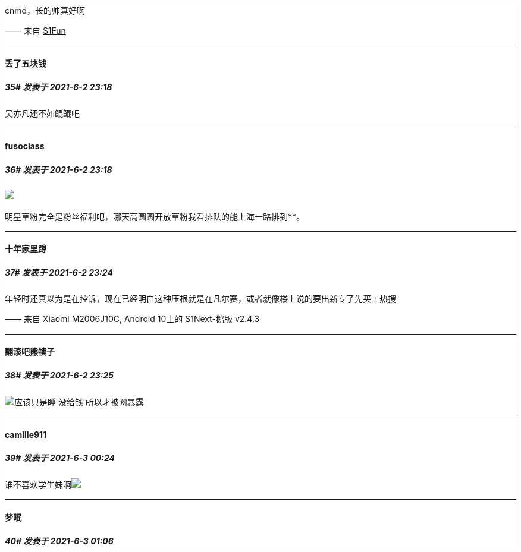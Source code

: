 
cnmd，长的帅真好啊

—— 来自 [S1Fun](https://s1fun.koalcat.com)


*****

####  丢了五块钱  
##### 35#       发表于 2021-6-2 23:18


吴亦凡还不如鲲鲲吧


*****

####  fusoclass  
##### 36#       发表于 2021-6-2 23:18


<img src="https://static.saraba1st.com/image/smiley/face2017/067.png" referrerpolicy="no-referrer">

明星草粉完全是粉丝福利吧，哪天高圆圆开放草粉我看排队的能上海一路排到**。


*****

####  十年家里蹲  
##### 37#       发表于 2021-6-2 23:24


年轻时还真以为是在控诉，现在已经明白这种压根就是在凡尔赛，或者就像楼上说的要出新专了先买上热搜

—— 来自 Xiaomi M2006J10C, Android 10上的 [S1Next-鹅版](https://github.com/ykrank/S1-Next/releases) v2.4.3


*****

####  翻滚吧熊犊子  
##### 38#       发表于 2021-6-2 23:25


<img src="https://static.saraba1st.com/image/smiley/face2017/048.png" referrerpolicy="no-referrer">应该只是睡 没给钱 所以才被网暴露


*****

####  camille911  
##### 39#       发表于 2021-6-3 00:24


谁不喜欢学生妹啊<img src="https://static.saraba1st.com/image/smiley/face2017/051.png" referrerpolicy="no-referrer">


*****

####  梦眠  
##### 40#       发表于 2021-6-3 01:06
